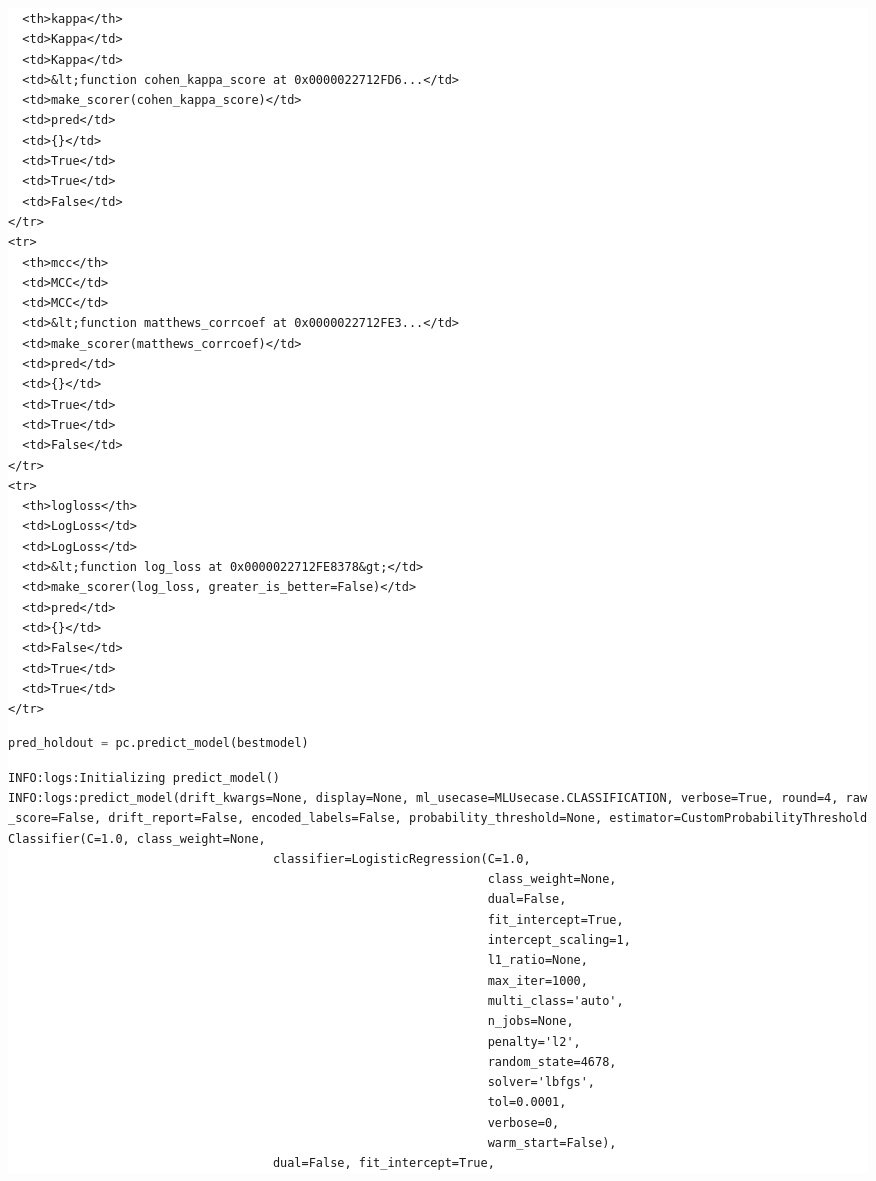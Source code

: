       <th>kappa</th>
      <td>Kappa</td>
      <td>Kappa</td>
      <td>&lt;function cohen_kappa_score at 0x0000022712FD6...</td>
      <td>make_scorer(cohen_kappa_score)</td>
      <td>pred</td>
      <td>{}</td>
      <td>True</td>
      <td>True</td>
      <td>False</td>
    </tr>
    <tr>
      <th>mcc</th>
      <td>MCC</td>
      <td>MCC</td>
      <td>&lt;function matthews_corrcoef at 0x0000022712FE3...</td>
      <td>make_scorer(matthews_corrcoef)</td>
      <td>pred</td>
      <td>{}</td>
      <td>True</td>
      <td>True</td>
      <td>False</td>
    </tr>
    <tr>
      <th>logloss</th>
      <td>LogLoss</td>
      <td>LogLoss</td>
      <td>&lt;function log_loss at 0x0000022712FE8378&gt;</td>
      <td>make_scorer(log_loss, greater_is_better=False)</td>
      <td>pred</td>
      <td>{}</td>
      <td>False</td>
      <td>True</td>
      <td>True</td>
    </tr>
  </tbody>
</table>
</div>




```python
pred_holdout = pc.predict_model(bestmodel)
```

    INFO:logs:Initializing predict_model()
    INFO:logs:predict_model(drift_kwargs=None, display=None, ml_usecase=MLUsecase.CLASSIFICATION, verbose=True, round=4, raw_score=False, drift_report=False, encoded_labels=False, probability_threshold=None, estimator=CustomProbabilityThresholdClassifier(C=1.0, class_weight=None,
                                         classifier=LogisticRegression(C=1.0,
                                                                       class_weight=None,
                                                                       dual=False,
                                                                       fit_intercept=True,
                                                                       intercept_scaling=1,
                                                                       l1_ratio=None,
                                                                       max_iter=1000,
                                                                       multi_class='auto',
                                                                       n_jobs=None,
                                                                       penalty='l2',
                                                                       random_state=4678,
                                                                       solver='lbfgs',
                                                                       tol=0.0001,
                                                                       verbose=0,
                                                                       warm_start=False),
                                         dual=False, fit_intercept=True,